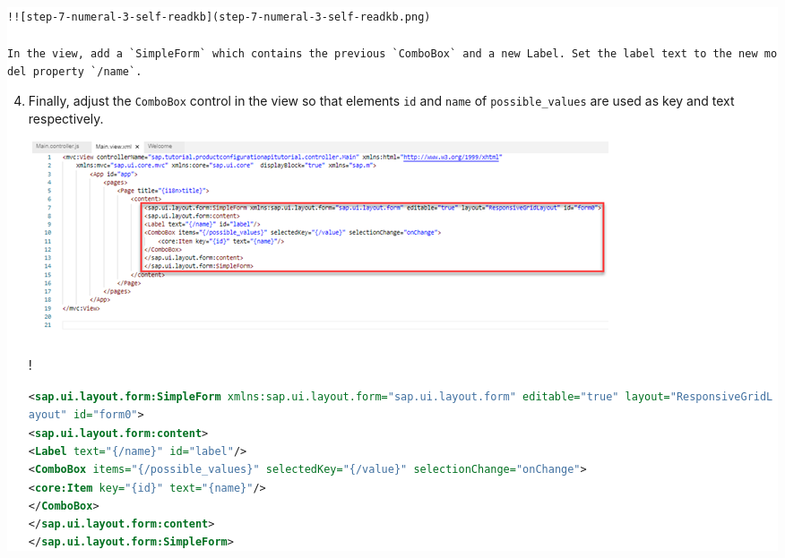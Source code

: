     !![step-7-numeral-3-self-readkb](step-7-numeral-3-self-readkb.png)

    In the view, add a `SimpleForm` which contains the previous `ComboBox` and a new Label. Set the label text to the new model property `/name`.

4. Finally, adjust the `ComboBox` control in the view so that elements `id` and `name` of `possible_values` are used as key and text respectively.

    !![step-7-numeral-4-simple-form](step-7-numeral-4-simple-form.png)

    ```xml
    <sap.ui.layout.form:SimpleForm xmlns:sap.ui.layout.form="sap.ui.layout.form" editable="true" layout="ResponsiveGridLayout" id="form0">
    <sap.ui.layout.form:content>
    <Label text="{/name}" id="label"/>
    <ComboBox items="{/possible_values}" selectedKey="{/value}" selectionChange="onChange">
    <core:Item key="{id}" text="{name}"/>
    </ComboBox>
    </sap.ui.layout.form:content>
    </sap.ui.layout.form:SimpleForm>
    ```
